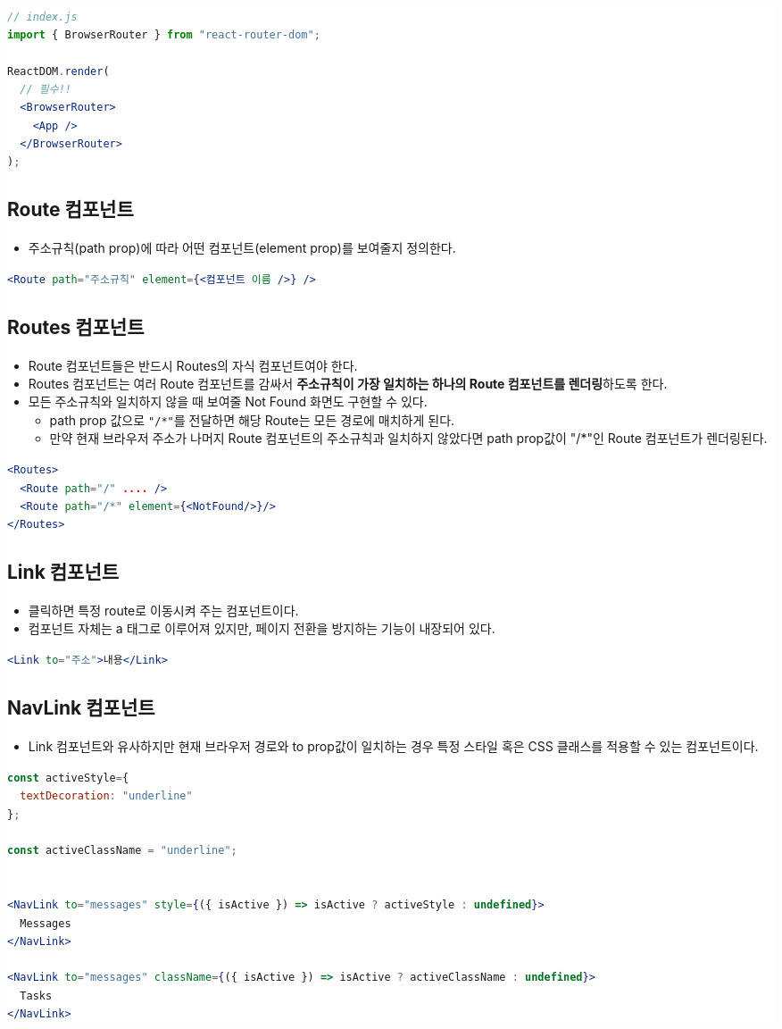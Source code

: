 ```jsx
// index.js
import { BrowserRouter } from "react-router-dom";

ReactDOM.render(
  // 필수!!
  <BrowserRouter>
    <App />
  </BrowserRouter>
);
```

## Route 컴포넌트

- 주소규칙(path prop)에 따라 어떤 컴포넌트(element prop)를 보여줄지 정의한다.

```jsx
<Route path="주소규칙" element={<컴포넌트 이름 />} />
```

## Routes 컴포넌트

- Route 컴포넌트들은 반드시 Routes의 자식 컴포넌트여야 한다.
- Routes 컴포넌트는 여러 Route 컴포넌트를 감싸서 **주소규칙이 가장 일치하는 하나의 Route 컴포넌트를 렌더링**하도록 한다.
- 모든 주소규칙와 일치하지 않을 때 보여줄 Not Found 화면도 구현할 수 있다.
  - path prop 값으로 `"/*"`를 전달하면 해당 Route는 모든 경로에 매치하게 된다.
  - 만약 현재 브라우저 주소가 나머지 Route 컴포넌트의 주소규칙과 일치하지 않았다면 path prop값이 "/\*"인 Route 컴포넌트가 렌더링된다.

```jsx
<Routes>
  <Route path="/" .... />
  <Route path="/*" element={<NotFound/>}/>
</Routes>
```

## Link 컴포넌트

- 클릭하면 특정 route로 이동시켜 주는 컴포넌트이다.
- 컴포넌트 자체는 a 태그로 이루어져 있지만, 페이지 전환을 방지하는 기능이 내장되어 있다.

```jsx
<Link to="주소">내용</Link>
```

## NavLink 컴포넌트

- Link 컴포넌트와 유사하지만 현재 브라우저 경로와 to prop값이 일치하는 경우 특정 스타일 혹은 CSS 클래스를 적용할 수 있는 컴포넌트이다.

```jsx
const activeStyle={
  textDecoration: "underline"
};

const activeClassName = "underline";


<NavLink to="messages" style={({ isActive }) => isActive ? activeStyle : undefined}>
  Messages
</NavLink>

<NavLink to="messages" className={({ isActive }) => isActive ? activeClassName : undefined}>
  Tasks
</NavLink>
```
